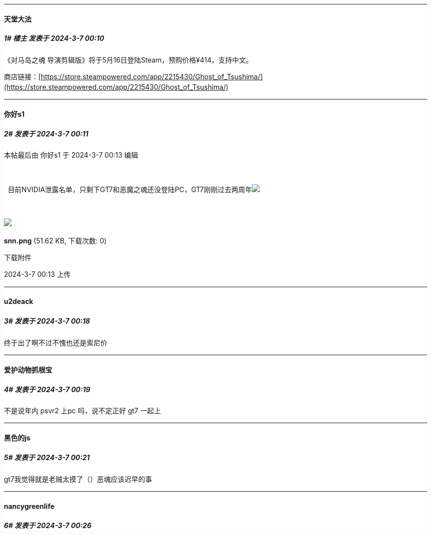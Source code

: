 ﻿
*****

####  天堂大法  
##### 1#       楼主       发表于 2024-3-7 00:10

《对马岛之魂 导演剪辑版》将于5月16日登陆Steam，预购价格¥414，支持中文。 

商店链接：[https://store.steampowered.com/app/2215430/Ghost_of_Tsushima/](https://store.steampowered.com/app/2215430/Ghost_of_Tsushima/)

*****

####  你好s1  
##### 2#       发表于 2024-3-7 00:11

 本帖最后由 你好s1 于 2024-3-7 00:13 编辑 

    

  目前NVIDIA泄露名单，只剩下GT7和恶魔之魂还没登陆PC，GT7刚刚过去两周年<img src="https://static.saraba1st.com/image/smiley/face2017/245.png" referrerpolicy="no-referrer">

   

<img src="https://img.saraba1st.com/forum/202403/07/001306l5wpnn52pgnrcx17.png" referrerpolicy="no-referrer">

<strong>snn.png</strong> (51.62 KB, 下载次数: 0)

下载附件

2024-3-7 00:13 上传

*****

####  u2deack  
##### 3#       发表于 2024-3-7 00:18

终于出了啊不过不愧也还是索尼价

*****

####  爱护动物抓根宝  
##### 4#       发表于 2024-3-7 00:19

不是说年内 psvr2 上pc 吗，说不定正好 gt7 一起上

*****

####  黑色的js  
##### 5#       发表于 2024-3-7 00:21

gt7我觉得就是老贼太摸了（）恶魂应该迟早的事

*****

####  nancygreenlife  
##### 6#       发表于 2024-3-7 00:26
